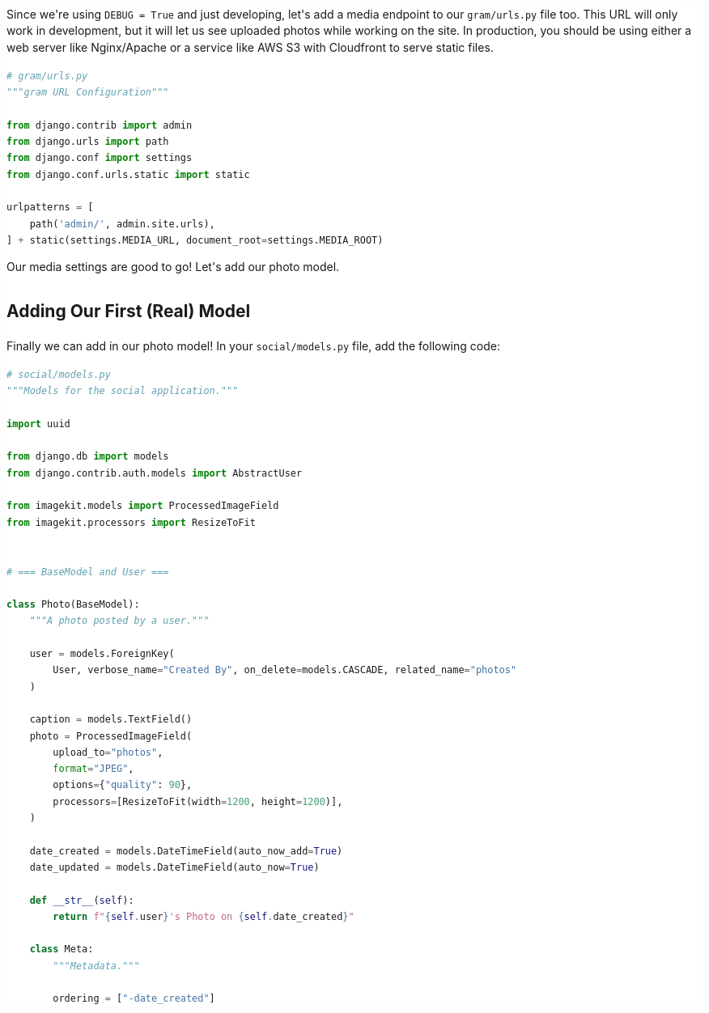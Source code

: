 Since we're using `DEBUG = True` and just developing, let's add a media endpoint to our `gram/urls.py` file too. This URL will only work in development, but it will let us see uploaded photos while working on the site. In production, you should be using either a web server like Nginx/Apache or a service like AWS S3 with Cloudfront to serve static files.

```python
# gram/urls.py
"""gram URL Configuration"""

from django.contrib import admin
from django.urls import path
from django.conf import settings
from django.conf.urls.static import static

urlpatterns = [
    path('admin/', admin.site.urls),
] + static(settings.MEDIA_URL, document_root=settings.MEDIA_ROOT)
```

Our media settings are good to go! Let's add our photo model.

## Adding Our First (Real) Model

Finally we can add in our photo model! In your `social/models.py` file, add the following code:

```python
# social/models.py
"""Models for the social application."""

import uuid

from django.db import models
from django.contrib.auth.models import AbstractUser

from imagekit.models import ProcessedImageField
from imagekit.processors import ResizeToFit


# === BaseModel and User ===

class Photo(BaseModel):
    """A photo posted by a user."""

    user = models.ForeignKey(
        User, verbose_name="Created By", on_delete=models.CASCADE, related_name="photos"
    )

    caption = models.TextField()
    photo = ProcessedImageField(
        upload_to="photos",
        format="JPEG",
        options={"quality": 90},
        processors=[ResizeToFit(width=1200, height=1200)],
    )

    date_created = models.DateTimeField(auto_now_add=True)
    date_updated = models.DateTimeField(auto_now=True)

    def __str__(self):
        return f"{self.user}'s Photo on {self.date_created}"

    class Meta:
        """Metadata."""

        ordering = ["-date_created"]
```